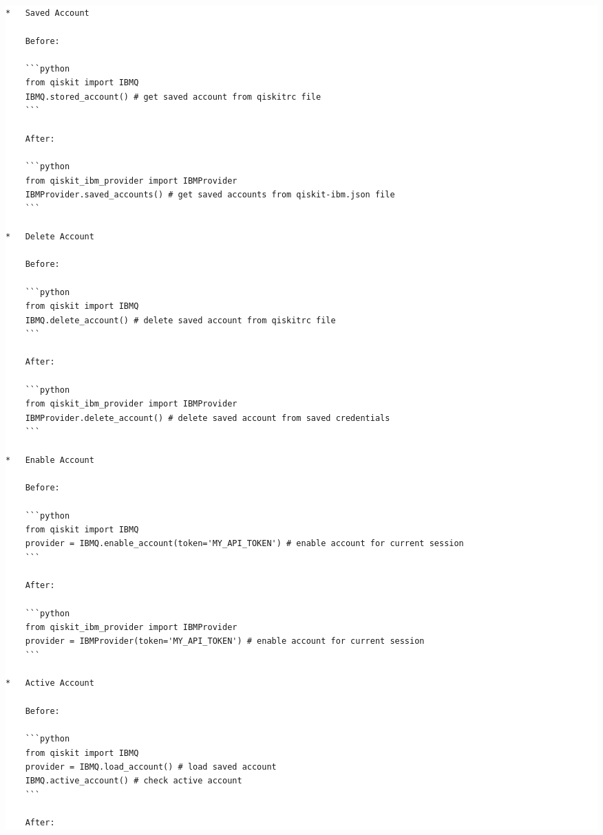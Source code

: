     *   Saved Account

        Before:

        ```python
        from qiskit import IBMQ
        IBMQ.stored_account() # get saved account from qiskitrc file
        ```

        After:

        ```python
        from qiskit_ibm_provider import IBMProvider
        IBMProvider.saved_accounts() # get saved accounts from qiskit-ibm.json file
        ```

    *   Delete Account

        Before:

        ```python
        from qiskit import IBMQ
        IBMQ.delete_account() # delete saved account from qiskitrc file
        ```

        After:

        ```python
        from qiskit_ibm_provider import IBMProvider
        IBMProvider.delete_account() # delete saved account from saved credentials
        ```

    *   Enable Account

        Before:

        ```python
        from qiskit import IBMQ
        provider = IBMQ.enable_account(token='MY_API_TOKEN') # enable account for current session
        ```

        After:

        ```python
        from qiskit_ibm_provider import IBMProvider
        provider = IBMProvider(token='MY_API_TOKEN') # enable account for current session
        ```

    *   Active Account

        Before:

        ```python
        from qiskit import IBMQ
        provider = IBMQ.load_account() # load saved account
        IBMQ.active_account() # check active account
        ```

        After:
